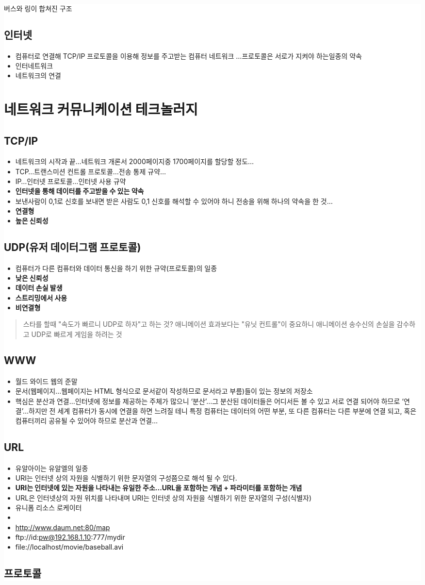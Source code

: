 버스와 링이 합쳐진 구조

## 인터넷  
* 컴퓨터로 연결해 TCP/IP 프로토콜을 이용해 정보를 주고받는 컴퓨터 네트워크
…프로토콜은 서로가 지켜야 하는일종의 약속  
* 인터네트워크  
* 네트워크의 연결

# 네트워크 커뮤니케이션 테크놀러지

## TCP/IP  
* 네트워크의 시작과 끝…네트워크 개론서 2000페이지중 1700페이지를 할당할 정도…  
* TCP…트랜스미션 컨트롤 프로토콜…전송 통제 규약…
* IP…인터넷 프로토콜…인터넷 사용 규약  
* **인터넷을 통해 데이터를 주고받을 수 있는 약속**
* 보낸사람이 0,1로 신호를 보내면 받은 사람도 0,1 신호를 해석할 수 있어야 하니 전송을 위해 하나의 약속을 한 것…
* **연결형**
* **높은 신뢰성**

## UDP(유저 데이터그램 프로토콜)

* 컴퓨터가 다른 컴퓨터와 데이터 통신을 하기 위한 규약(프로토콜)의 일종
* **낮은 신뢰성**
* **데이터 손실 발생**
* **스트리밍에서 사용**
* **비연결형**

> 스타를 할때 "속도가 빠르니 UDP로 하자"고 하는 것?
> 애니메이션 효과보다는 "유닛 컨트롤"이 중요하니 애니메이션 송수신의 손실을 감수하고 UDP로 빠르게 게임을 하려는 것

## WWW  
* 월드 와이드 웹의 준말  
* 문서(웹페이지…웹페이지는 HTML 형식으로 문서같이 작성하므로 문서라고 부름)들이 있는 정보의 저장소  
* 핵심은 분산과 연결…인터넷에 정보를 제공하는 주체가 많으니 ‘분산’…그 분산된 데이터들은 어디서든 볼 수 있고 서로 연결 되어야 하므로 ‘연결’…하지만 전 세계 컴퓨터가 동시에 연결을 하면 느려질 테니 특정 컴퓨터는 데이터의 어떤 부분, 또 다른 컴퓨터는 다른 부분에 연결 되고, 혹은 컴퓨터끼리 공유될 수 있어야 하므로 분산과 연결…  

## URL  
* 유알아이는 유알엘의 일종
* URI는 인터넷 상의 자원을 식별하기 위한 문자열의 구성쯤으로 해석 될 수 있다. 
* **URI는 인터넷에 있는 자원을 나타내는 유일한 주소...URL을 포함하는 개념 + 파라미터를 포함하는 개념**
* URL은 인터넷상의 자원 위치를 나타내며 URI는 인터넷 상의 자원을 식별하기 위한 문자열의 구성(식별자) 
* 유니폼 리소스 로케이터   
* [protocol]://[host]:[port][path]  
* http://www.daum.net:80/map  
* ftp://id:pw@192.168.1.10:777/mydir  
* file://localhost/movie/baseball.avi

## 프로토콜
